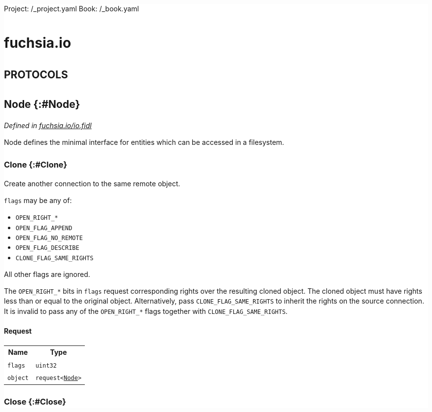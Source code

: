 Project: /_project.yaml
Book: /_book.yaml

# fuchsia.io


## **PROTOCOLS**

## Node {:#Node}
*Defined in [fuchsia.io/io.fidl](https://fuchsia.googlesource.com/fuchsia/+/master/zircon/system/fidl/fuchsia-io/io.fidl#164)*

 Node defines the minimal interface for entities which can be accessed in a filesystem.

### Clone {:#Clone}

 Create another connection to the same remote object.

 `flags` may be any of:

 - `OPEN_RIGHT_*`
 - `OPEN_FLAG_APPEND`
 - `OPEN_FLAG_NO_REMOTE`
 - `OPEN_FLAG_DESCRIBE`
 - `CLONE_FLAG_SAME_RIGHTS`

 All other flags are ignored.

 The `OPEN_RIGHT_*` bits in `flags` request corresponding rights over the resulting
 cloned object.
 The cloned object must have rights less than or equal to the original object.
 Alternatively, pass `CLONE_FLAG_SAME_RIGHTS` to inherit the rights on the source connection.
 It is invalid to pass any of the `OPEN_RIGHT_*` flags together with
 `CLONE_FLAG_SAME_RIGHTS`.

#### Request
<table>
    <tr><th>Name</th><th>Type</th></tr>
    <tr>
            <td><code>flags</code></td>
            <td>
                <code>uint32</code>
            </td>
        </tr><tr>
            <td><code>object</code></td>
            <td>
                <code>request&lt;<a class='link' href='#Node'>Node</a>&gt;</code>
            </td>
        </tr></table>



### Close {:#Close}
